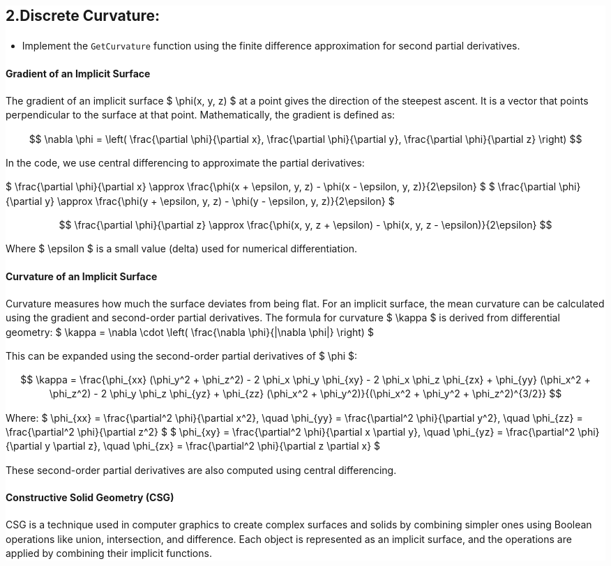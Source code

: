 ## 2.**Discrete Curvature:**

- Implement the `GetCurvature` function using the finite difference approximation for second partial derivatives.

#### Gradient of an Implicit Surface

The gradient of an implicit surface $ \phi(x, y, z) $ at a point gives the direction of the steepest ascent. It is a vector that points perpendicular to the surface at that point. Mathematically, the gradient is defined as:

$$
\nabla \phi = \left( \frac{\partial \phi}{\partial x}, \frac{\partial \phi}{\partial y}, \frac{\partial \phi}{\partial z} \right)
$$

In the code, we use central differencing to approximate the partial derivatives:

$ \frac{\partial \phi}{\partial x} \approx \frac{\phi(x + \epsilon, y, z) - \phi(x - \epsilon, y, z)}{2\epsilon} $
$ \frac{\partial \phi}{\partial y} \approx \frac{\phi(y + \epsilon, y, z) - \phi(y - \epsilon, y, z)}{2\epsilon} $

$$
\frac{\partial \phi}{\partial z} \approx \frac{\phi(x, y, z + \epsilon) - \phi(x, y, z - \epsilon)}{2\epsilon}
$$

Where $ \epsilon $ is a small value (delta) used for numerical differentiation.

#### Curvature of an Implicit Surface

Curvature measures how much the surface deviates from being flat. For an implicit surface, the mean curvature can be calculated using the gradient and second-order partial derivatives. The formula for curvature $ \kappa $ is derived from differential geometry:
$ \kappa = \nabla \cdot \left( \frac{\nabla \phi}{|\nabla \phi|} \right) $

This can be expanded using the second-order partial derivatives of $ \phi $:

$$
\kappa = \frac{\phi_{xx} (\phi_y^2 + \phi_z^2) - 2 \phi_x \phi_y \phi_{xy} - 2 \phi_x \phi_z \phi_{zx} + \phi_{yy} (\phi_x^2 + \phi_z^2) - 2 \phi_y \phi_z \phi_{yz} + \phi_{zz} (\phi_x^2 + \phi_y^2)}{(\phi_x^2 + \phi_y^2 + \phi_z^2)^{3/2}}
$$

Where:
$ \phi_{xx} = \frac{\partial^2 \phi}{\partial x^2}, \quad \phi_{yy} = \frac{\partial^2 \phi}{\partial y^2}, \quad \phi_{zz} = \frac{\partial^2 \phi}{\partial z^2} $
$ \phi_{xy} = \frac{\partial^2 \phi}{\partial x \partial y}, \quad \phi_{yz} = \frac{\partial^2 \phi}{\partial y \partial z}, \quad \phi_{zx} = \frac{\partial^2 \phi}{\partial z \partial x} $

These second-order partial derivatives are also computed using central differencing.

#### Constructive Solid Geometry (CSG)

CSG is a technique used in computer graphics to create complex surfaces and solids by combining simpler ones using Boolean operations like union, intersection, and difference. Each object is represented as an implicit surface, and the operations are applied by combining their implicit functions.
